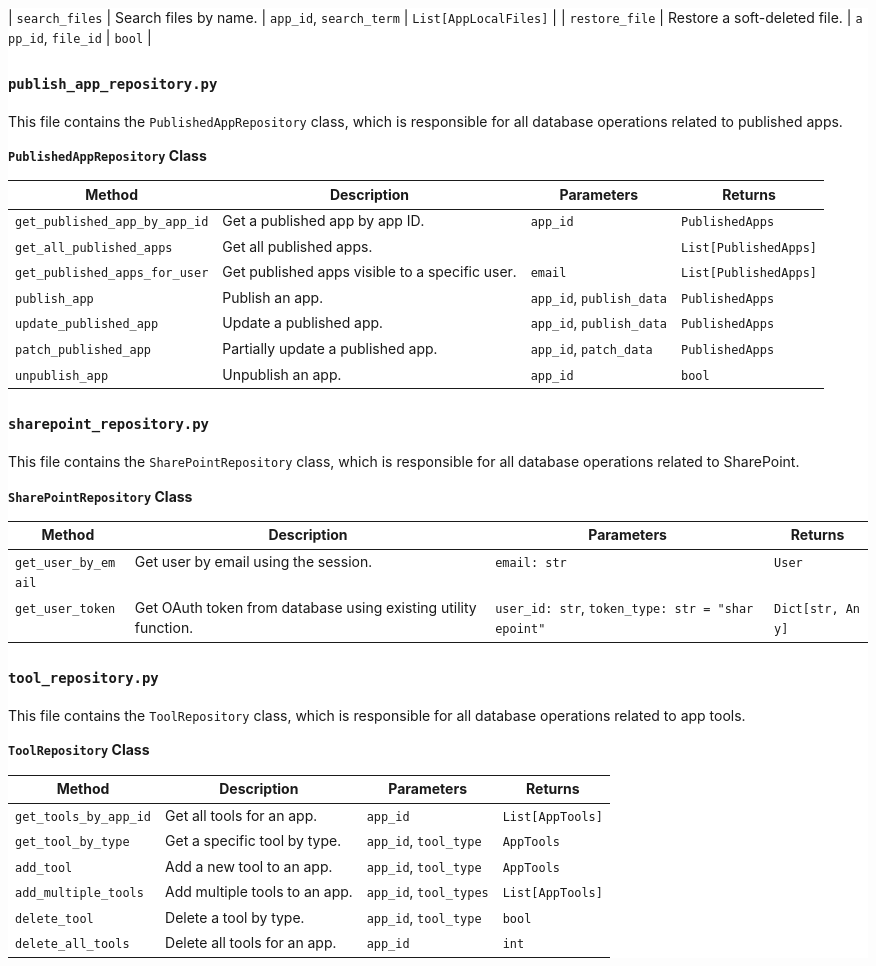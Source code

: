 | `search_files` | Search files by name. | `app_id`, `search_term` | `List[AppLocalFiles]` |
| `restore_file` | Restore a soft-deleted file. | `app_id`, `file_id` | `bool` |

### `publish_app_repository.py`
This file contains the `PublishedAppRepository` class, which is responsible for all database operations related to published apps.

**`PublishedAppRepository` Class**

| Method | Description | Parameters | Returns |
| --- | --- | --- | --- |
| `get_published_app_by_app_id` | Get a published app by app ID. | `app_id` | `PublishedApps` |
| `get_all_published_apps` | Get all published apps. | | `List[PublishedApps]` |
| `get_published_apps_for_user` | Get published apps visible to a specific user. | `email` | `List[PublishedApps]` |
| `publish_app` | Publish an app. | `app_id`, `publish_data` | `PublishedApps` |
| `update_published_app` | Update a published app. | `app_id`, `publish_data` | `PublishedApps` |
| `patch_published_app` | Partially update a published app. | `app_id`, `patch_data` | `PublishedApps` |
| `unpublish_app` | Unpublish an app. | `app_id` | `bool` |

### `sharepoint_repository.py`
This file contains the `SharePointRepository` class, which is responsible for all database operations related to SharePoint.

**`SharePointRepository` Class**

| Method | Description | Parameters | Returns |
| --- | --- | --- | --- |
| `get_user_by_email` | Get user by email using the session. | `email: str` | `User` |
| `get_user_token` | Get OAuth token from database using existing utility function. | `user_id: str`, `token_type: str = "sharepoint"` | `Dict[str, Any]` |

### `tool_repository.py`
This file contains the `ToolRepository` class, which is responsible for all database operations related to app tools.

**`ToolRepository` Class**

| Method | Description | Parameters | Returns |
| --- | --- | --- | --- |
| `get_tools_by_app_id` | Get all tools for an app. | `app_id` | `List[AppTools]` |
| `get_tool_by_type` | Get a specific tool by type. | `app_id`, `tool_type` | `AppTools` |
| `add_tool` | Add a new tool to an app. | `app_id`, `tool_type` | `AppTools` |
| `add_multiple_tools` | Add multiple tools to an app. | `app_id`, `tool_types` | `List[AppTools]` |
| `delete_tool` | Delete a tool by type. | `app_id`, `tool_type` | `bool` |
| `delete_all_tools` | Delete all tools for an app. | `app_id` | `int` |
